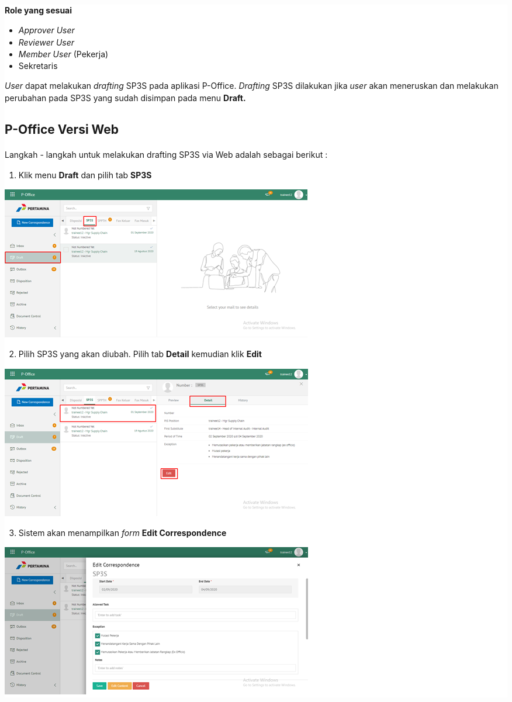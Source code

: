 **Role yang sesuai**

- *Approver User*
- *Reviewer User*
- *Member User* (Pekerja)
- Sekretaris

*User* dapat melakukan *drafting* SP3S pada aplikasi P-Office. *Drafting* SP3S dilakukan jika *user* akan meneruskan dan melakukan perubahan pada SP3S yang sudah disimpan pada menu **Draft.**

## **P-Office Versi Web**

Langkah - langkah untuk melakukan drafting SP3S via Web adalah sebagai berikut :

1. Klik menu **Draft** dan pilih tab **SP3S**

![gambar](SP3S/SP3S_Web/SP14.png)

2. Pilih SP3S yang akan diubah. Pilih tab **Detail** kemudian klik **Edit**

![gambar](SP3S/SP3S_Web/SP15.png)

3. Sistem akan menampilkan *form* **Edit Correspondence**

![gambar](SP3S/SP3S_Web/SP16.png)
